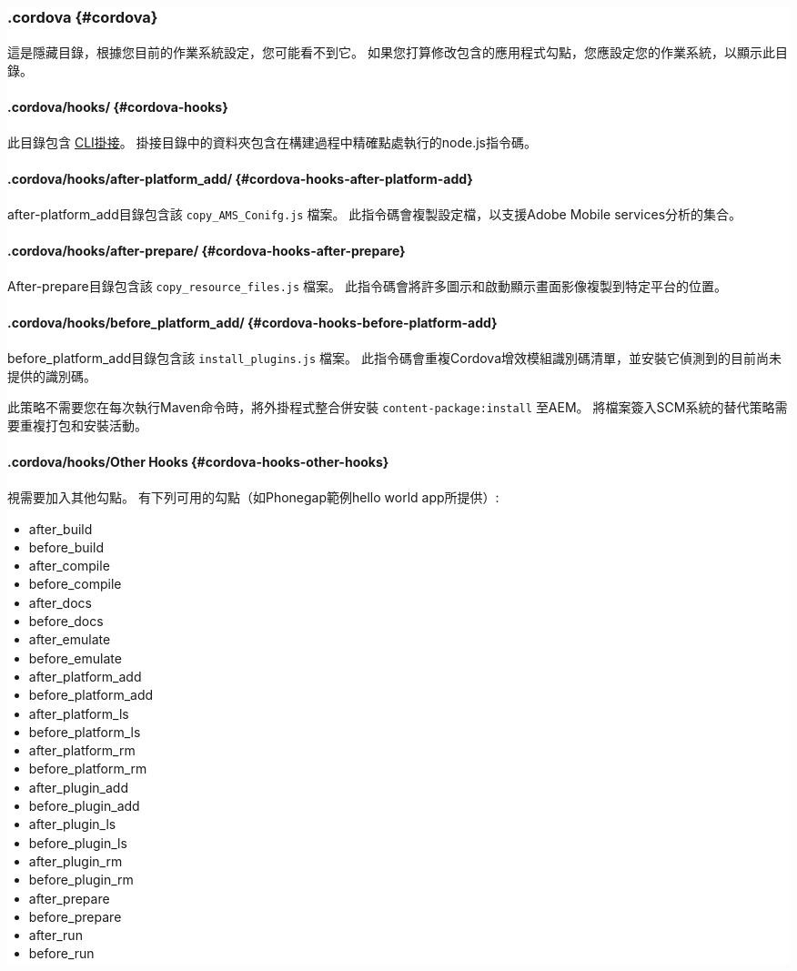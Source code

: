 ### .cordova {#cordova}

這是隱藏目錄，根據您目前的作業系統設定，您可能看不到它。 如果您打算修改包含的應用程式勾點，您應設定您的作業系統，以顯示此目錄。

#### .cordova/hooks/ {#cordova-hooks}

此目錄包含 [CLI掛接](https://devgirl.org/2013/11/12/three-hooks-your-cordovaphonegap-project-needs/)。 掛接目錄中的資料夾包含在構建過程中精確點處執行的node.js指令碼。

#### .cordova/hooks/after-platform_add/ {#cordova-hooks-after-platform-add}

after-platform_add目錄包含該 `copy_AMS_Conifg.js` 檔案。 此指令碼會複製設定檔，以支援Adobe Mobile services分析的集合。

#### .cordova/hooks/after-prepare/ {#cordova-hooks-after-prepare}

After-prepare目錄包含該 `copy_resource_files.js` 檔案。 此指令碼會將許多圖示和啟動顯示畫面影像複製到特定平台的位置。

#### .cordova/hooks/before_platform_add/ {#cordova-hooks-before-platform-add}

before_platform_add目錄包含該 `install_plugins.js` 檔案。 此指令碼會重複Cordova增效模組識別碼清單，並安裝它偵測到的目前尚未提供的識別碼。

此策略不需要您在每次執行Maven命令時，將外掛程式整合併安裝 `content-package:install` 至AEM。 將檔案簽入SCM系統的替代策略需要重複打包和安裝活動。

#### .cordova/hooks/Other Hooks {#cordova-hooks-other-hooks}

視需要加入其他勾點。 有下列可用的勾點（如Phonegap範例hello world app所提供）:

* after_build
* before_build
* after_compile
* before_compile
* after_docs
* before_docs
* after_emulate
* before_emulate
* after_platform_add
* before_platform_add
* after_platform_ls
* before_platform_ls
* after_platform_rm
* before_platform_rm
* after_plugin_add
* before_plugin_add
* after_plugin_ls
* before_plugin_ls
* after_plugin_rm
* before_plugin_rm
* after_prepare
* before_prepare
* after_run
* before_run
